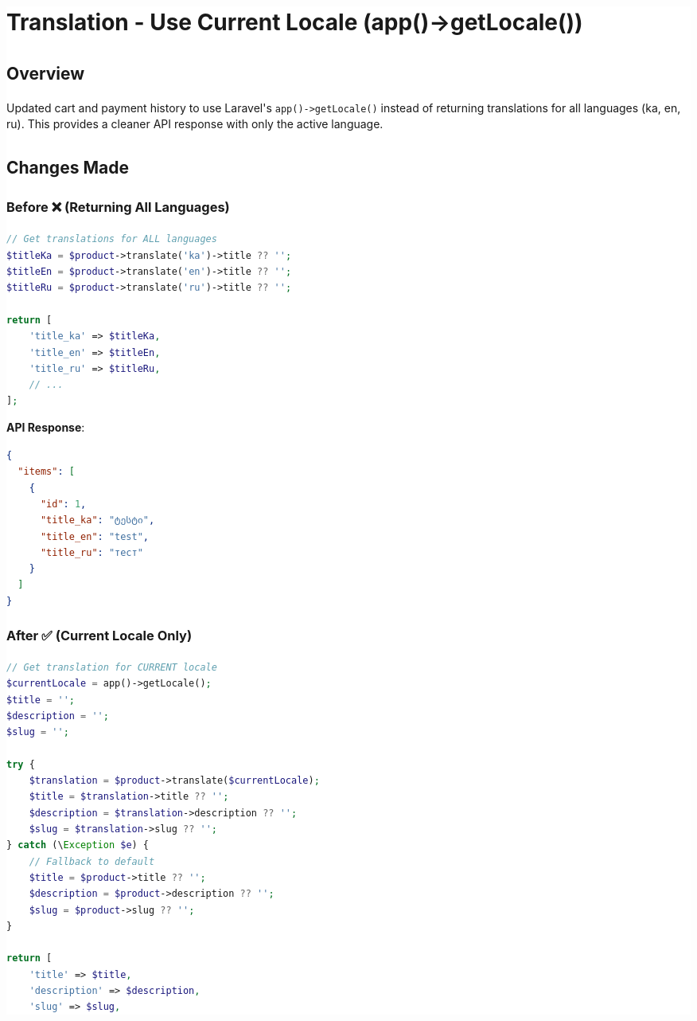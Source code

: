 # Translation - Use Current Locale (app()->getLocale())

## Overview
Updated cart and payment history to use Laravel's `app()->getLocale()` instead of returning translations for all languages (ka, en, ru). This provides a cleaner API response with only the active language.

## Changes Made

### Before ❌ (Returning All Languages)
```php
// Get translations for ALL languages
$titleKa = $product->translate('ka')->title ?? '';
$titleEn = $product->translate('en')->title ?? '';
$titleRu = $product->translate('ru')->title ?? '';

return [
    'title_ka' => $titleKa,
    'title_en' => $titleEn,
    'title_ru' => $titleRu,
    // ...
];
```

**API Response**:
```json
{
  "items": [
    {
      "id": 1,
      "title_ka": "ტესტი",
      "title_en": "test",
      "title_ru": "тест"
    }
  ]
}
```

### After ✅ (Current Locale Only)
```php
// Get translation for CURRENT locale
$currentLocale = app()->getLocale();
$title = '';
$description = '';
$slug = '';

try {
    $translation = $product->translate($currentLocale);
    $title = $translation->title ?? '';
    $description = $translation->description ?? '';
    $slug = $translation->slug ?? '';
} catch (\Exception $e) {
    // Fallback to default
    $title = $product->title ?? '';
    $description = $product->description ?? '';
    $slug = $product->slug ?? '';
}

return [
    'title' => $title,
    'description' => $description,
    'slug' => $slug,
```